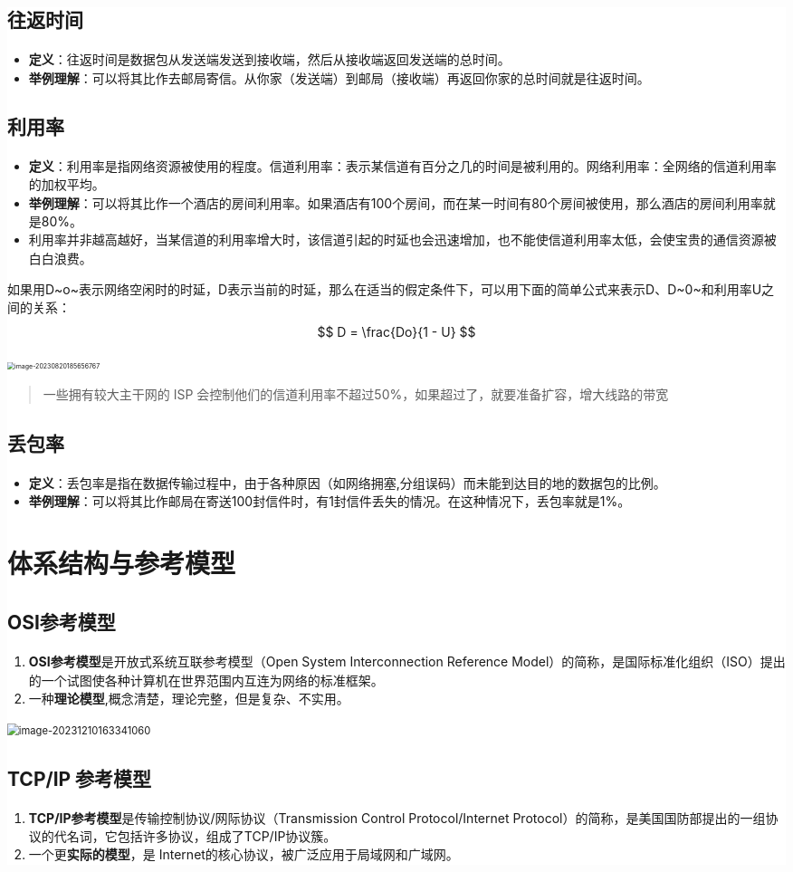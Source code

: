 ## 往返时间

- **定义**：往返时间是数据包从发送端发送到接收端，然后从接收端返回发送端的总时间。
- **举例理解**：可以将其比作去邮局寄信。从你家（发送端）到邮局（接收端）再返回你家的总时间就是往返时间。



## 利用率

- **定义**：利用率是指网络资源被使用的程度。信道利用率：表示某信道有百分之几的时间是被利用的。网络利用率：全网络的信道利用率的加权平均。
- **举例理解**：可以将其比作一个酒店的房间利用率。如果酒店有100个房间，而在某一时间有80个房间被使用，那么酒店的房间利用率就是80%。
- 利用率并非越高越好，当某信道的利用率增大时，该信道引起的时延也会迅速增加，也不能使信道利用率太低，会使宝贵的通信资源被白白浪费。

如果用D~o~表示网络空闲时的时延，D表示当前的时延，那么在适当的假定条件下，可以用下面的简单公式来表示D、D~0~和利用率U之间的关系：
$$
D = \frac{Do}{1 - U}
$$

<img src="https://chen-y-1311235303.cos.ap-guangzhou.myqcloud.com/MyDraw/202308201857145.png" alt="image-20230820185656767" style="zoom: 50%;" />

> 一些拥有较大主干网的 ISP 会控制他们的信道利用率不超过50%，如果超过了，就要准备扩容，增大线路的带宽



## 丢包率

- **定义**：丢包率是指在数据传输过程中，由于各种原因（如网络拥塞,分组误码）而未能到达目的地的数据包的比例。
- **举例理解**：可以将其比作邮局在寄送100封信件时，有1封信件丢失的情况。在这种情况下，丢包率就是1%。





# 体系结构与参考模型

 



## 	OSI参考模型

1. **OSI参考模型**是开放式系统互联参考模型（Open System Interconnection Reference Model）的简称，是国际标准化组织（ISO）提出的一个试图使各种计算机在世界范围内互连为网络的标准框架。
2. 一种**理论模型**,概念清楚，理论完整，但是复杂、不实用。

<img src="https://chen-y-1311235303.cos.ap-guangzhou.myqcloud.com/MyDraw/202312101633892.png" alt="image-20231210163341060" style="zoom: 80%;" />





## TCP/IP 参考模型

1. **TCP/IP参考模型**是传输控制协议/网际协议（Transmission Control Protocol/Internet Protocol）的简称，是美国国防部提出的一组协议的代名词，它包括许多协议，组成了TCP/IP协议簇。
2. 一个更**实际的模型**，是 Internet的核心协议，被广泛应用于局域网和广域网。
